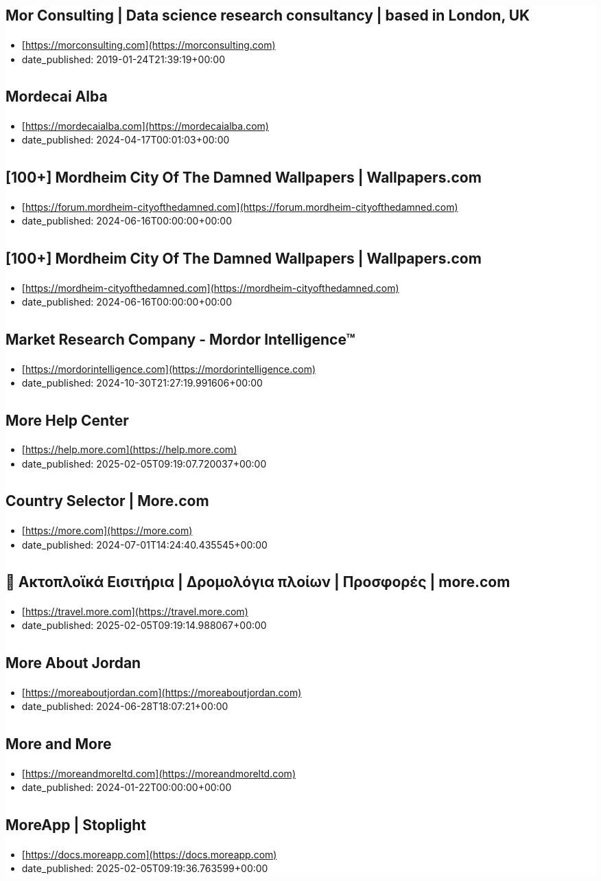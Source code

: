  ## Mor Consulting | Data science research consultancy | based in London, UK
 - [https://morconsulting.com](https://morconsulting.com)
 - date_published: 2019-01-24T21:39:19+00:00

 ## Mordecai Alba
 - [https://mordecaialba.com](https://mordecaialba.com)
 - date_published: 2024-04-17T00:01:03+00:00

 ## [100+] Mordheim City Of The Damned Wallpapers | Wallpapers.com
 - [https://forum.mordheim-cityofthedamned.com](https://forum.mordheim-cityofthedamned.com)
 - date_published: 2024-06-16T00:00:00+00:00

 ## [100+] Mordheim City Of The Damned Wallpapers | Wallpapers.com
 - [https://mordheim-cityofthedamned.com](https://mordheim-cityofthedamned.com)
 - date_published: 2024-06-16T00:00:00+00:00

 ## Market Research Company - Mordor Intelligence™
 - [https://mordorintelligence.com](https://mordorintelligence.com)
 - date_published: 2024-10-30T21:27:19.991606+00:00

 ## More Help Center
 - [https://help.more.com](https://help.more.com)
 - date_published: 2025-02-05T09:19:07.720037+00:00

 ## Country Selector | More.com
 - [https://more.com](https://more.com)
 - date_published: 2024-07-01T14:24:40.435545+00:00

 ## 🚢 Ακτοπλοϊκά Εισιτήρια | Δρομολόγια πλοίων | Προσφορές | more.com
 - [https://travel.more.com](https://travel.more.com)
 - date_published: 2025-02-05T09:19:14.988067+00:00

 ## More About Jordan
 - [https://moreaboutjordan.com](https://moreaboutjordan.com)
 - date_published: 2024-06-28T18:07:21+00:00

 ## More and More
 - [https://moreandmoreltd.com](https://moreandmoreltd.com)
 - date_published: 2024-01-22T00:00:00+00:00

 ## MoreApp | Stoplight
 - [https://docs.moreapp.com](https://docs.moreapp.com)
 - date_published: 2025-02-05T09:19:36.763599+00:00
